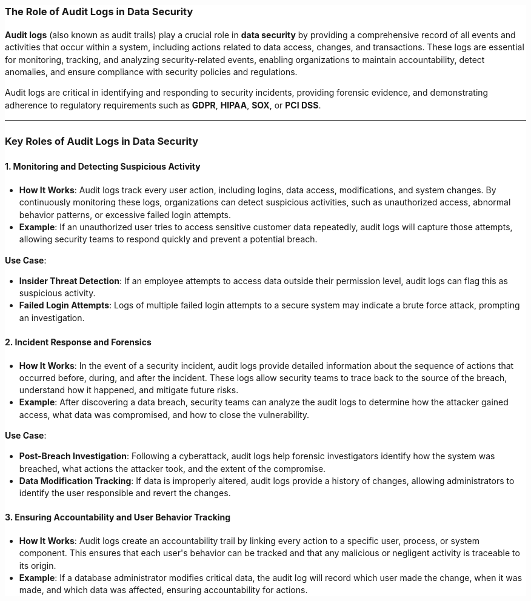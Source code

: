 ### The Role of Audit Logs in Data Security

**Audit logs** (also known as audit trails) play a crucial role in **data security** by providing a comprehensive record of all events and activities that occur within a system, including actions related to data access, changes, and transactions. These logs are essential for monitoring, tracking, and analyzing security-related events, enabling organizations to maintain accountability, detect anomalies, and ensure compliance with security policies and regulations.

Audit logs are critical in identifying and responding to security incidents, providing forensic evidence, and demonstrating adherence to regulatory requirements such as **GDPR**, **HIPAA**, **SOX**, or **PCI DSS**.

---

### Key Roles of Audit Logs in Data Security

#### 1. **Monitoring and Detecting Suspicious Activity**
   - **How It Works**: Audit logs track every user action, including logins, data access, modifications, and system changes. By continuously monitoring these logs, organizations can detect suspicious activities, such as unauthorized access, abnormal behavior patterns, or excessive failed login attempts.
   - **Example**: If an unauthorized user tries to access sensitive customer data repeatedly, audit logs will capture those attempts, allowing security teams to respond quickly and prevent a potential breach.

   **Use Case**:
   - **Insider Threat Detection**: If an employee attempts to access data outside their permission level, audit logs can flag this as suspicious activity.
   - **Failed Login Attempts**: Logs of multiple failed login attempts to a secure system may indicate a brute force attack, prompting an investigation.

#### 2. **Incident Response and Forensics**
   - **How It Works**: In the event of a security incident, audit logs provide detailed information about the sequence of actions that occurred before, during, and after the incident. These logs allow security teams to trace back to the source of the breach, understand how it happened, and mitigate future risks.
   - **Example**: After discovering a data breach, security teams can analyze the audit logs to determine how the attacker gained access, what data was compromised, and how to close the vulnerability.

   **Use Case**:
   - **Post-Breach Investigation**: Following a cyberattack, audit logs help forensic investigators identify how the system was breached, what actions the attacker took, and the extent of the compromise.
   - **Data Modification Tracking**: If data is improperly altered, audit logs provide a history of changes, allowing administrators to identify the user responsible and revert the changes.

#### 3. **Ensuring Accountability and User Behavior Tracking**
   - **How It Works**: Audit logs create an accountability trail by linking every action to a specific user, process, or system component. This ensures that each user's behavior can be tracked and that any malicious or negligent activity is traceable to its origin.
   - **Example**: If a database administrator modifies critical data, the audit log will record which user made the change, when it was made, and which data was affected, ensuring accountability for actions.
